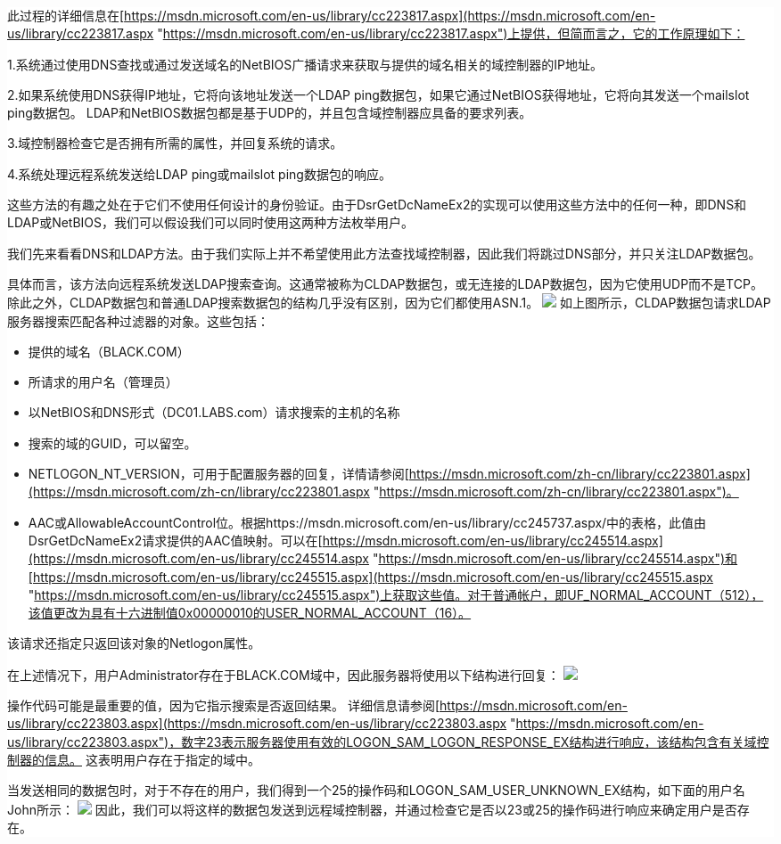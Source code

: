 此过程的详细信息在[https://msdn.microsoft.com/en-us/library/cc223817.aspx](https://msdn.microsoft.com/en-us/library/cc223817.aspx "https://msdn.microsoft.com/en-us/library/cc223817.aspx")上提供，但简而言之，它的工作原理如下：



1.系统通过使用DNS查找或通过发送域名的NetBIOS广播请求来获取与提供的域名相关的域控制器的IP地址。

2.如果系统使用DNS获得IP地址，它将向该地址发送一个LDAP ping数据包，如果它通过NetBIOS获得地址，它将向其发送一个mailslot ping数据包。 LDAP和NetBIOS数据包都是基于UDP的，并且包含域控制器应具备的要求列表。

3.域控制器检查它是否拥有所需的属性，并回复系统的请求。

4.系统处理远程系统发送给LDAP ping或mailslot ping数据包的响应。


这些方法的有趣之处在于它们不使用任何设计的身份验证。由于DsrGetDcNameEx2的实现可以使用这些方法中的任何一种，即DNS和LDAP或NetBIOS，我们可以假设我们可以同时使用这两种方法枚举用户。


我们先来看看DNS和LDAP方法。由于我们实际上并不希望使用此方法查找域控制器，因此我们将跳过DNS部分，并只关注LDAP数据包。


具体而言，该方法向远程系统发送LDAP搜索查询。这通常被称为CLDAP数据包，或无连接的LDAP数据包，因为它使用UDP而不是TCP。除此之外，CLDAP数据包和普通LDAP搜索数据包的结构几乎没有区别，因为它们都使用ASN.1。
![](http://p9kmyr7q8.bkt.clouddn.com/image7.png)
如上图所示，CLDAP数据包请求LDAP服务器搜索匹配各种过滤器的对象。这些包括：



* 提供的域名（BLACK.COM）

* 所请求的用户名（管理员）

* 以NetBIOS和DNS形式（DC01.LABS.com）请求搜索的主机的名称

* 搜索的域的GUID，可以留空。

* NETLOGON_NT_VERSION，可用于配置服务器的回复，详情请参阅[https://msdn.microsoft.com/zh-cn/library/cc223801.aspx](https://msdn.microsoft.com/zh-cn/library/cc223801.aspx "https://msdn.microsoft.com/zh-cn/library/cc223801.aspx")。

* AAC或AllowableAccountControl位。根据https://msdn.microsoft.com/en-us/library/cc245737.aspx/中的表格，此值由DsrGetDcNameEx2请求提供的AAC值映射。可以在[https://msdn.microsoft.com/en-us/library/cc245514.aspx](https://msdn.microsoft.com/en-us/library/cc245514.aspx "https://msdn.microsoft.com/en-us/library/cc245514.aspx")和[https://msdn.microsoft.com/en-us/library/cc245515.aspx](https://msdn.microsoft.com/en-us/library/cc245515.aspx "https://msdn.microsoft.com/en-us/library/cc245515.aspx")上获取这些值。对于普通帐户，即UF_NORMAL_ACCOUNT（512），该值更改为具有十六进制值0x00000010的USER_NORMAL_ACCOUNT（16）。


该请求还指定只返回该对象的Netlogon属性。


在上述情况下，用户Administrator存在于BLACK.COM域中，因此服务器将使用以下结构进行回复：
![](http://p9kmyr7q8.bkt.clouddn.com/image8%20%281%29.png)

操作代码可能是最重要的值，因为它指示搜索是否返回结果。 详细信息请参阅[https://msdn.microsoft.com/en-us/library/cc223803.aspx](https://msdn.microsoft.com/en-us/library/cc223803.aspx "https://msdn.microsoft.com/en-us/library/cc223803.aspx")，数字23表示服务器使用有效的LOGON_SAM_LOGON_RESPONSE_EX结构进行响应，该结构包含有关域控制器的信息。 这表明用户存在于指定的域中。


当发送相同的数据包时，对于不存在的用户，我们得到一个25的操作码和LOGON_SAM_USER_UNKNOWN_EX结构，如下面的用户名John所示：
![](http://p9kmyr7q8.bkt.clouddn.com/image9.png)
因此，我们可以将这样的数据包发送到远程域控制器，并通过检查它是否以23或25的操作码进行响应来确定用户是否存在。

